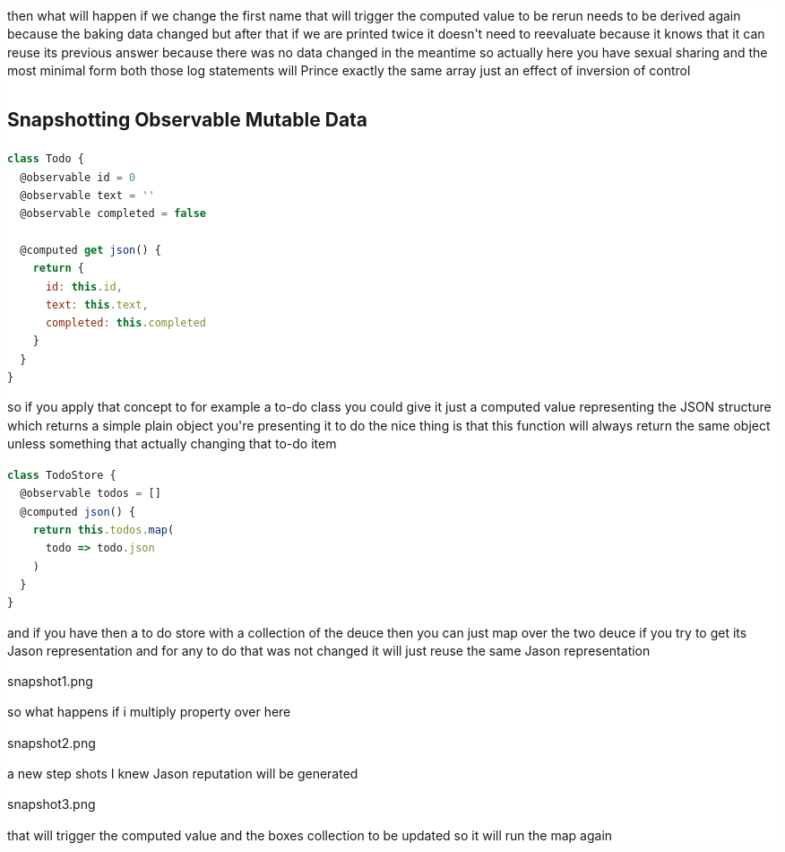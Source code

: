 then what will happen if we change the first name that will trigger the computed value to be rerun needs to be derived again because the baking data changed but after that if we are printed twice it doesn't need to reevaluate because it knows that it can reuse its previous answer because there was no data changed in the meantime so actually here you have sexual sharing and the most minimal form both those log statements will Prince exactly the same array just an effect of inversion of control 

## Snapshotting Observable Mutable Data

```javascript
class Todo {
  @observable id = 0
  @observable text = ''
  @observable completed = false

  @computed get json() {
    return {
      id: this.id,
      text: this.text,
      completed: this.completed
    }
  }
}   
```

so if you apply that concept to for example a to-do class you could give it just a computed value representing the JSON structure which returns a simple plain object you're presenting it to do the nice thing is that this function will always return the same object unless something that actually changing that to-do item 

```javascript
class TodoStore {
  @observable todos = []
  @computed json() {
    return this.todos.map(
      todo => todo.json
    )
  }
}    
```

and if you have then a to do store with a collection of the deuce then you can just map over the two deuce if you try to get its Jason representation and for any to do that was not changed it will just reuse the same Jason representation 

snapshot1.png

so what happens if i multiply property over here 

snapshot2.png

a new step shots I knew Jason reputation will be generated 

snapshot3.png

that will trigger the computed value and the boxes collection to be updated so it will run the map again 
